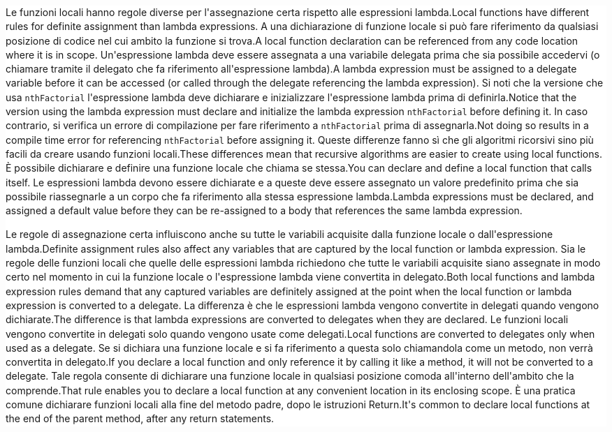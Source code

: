 <span data-ttu-id="20f4e-160">Le funzioni locali hanno regole diverse per l'assegnazione certa rispetto alle espressioni lambda.</span><span class="sxs-lookup"><span data-stu-id="20f4e-160">Local functions have different rules for definite assignment than lambda expressions.</span></span> <span data-ttu-id="20f4e-161">A una dichiarazione di funzione locale si può fare riferimento da qualsiasi posizione di codice nel cui ambito la funzione si trova.</span><span class="sxs-lookup"><span data-stu-id="20f4e-161">A local function declaration can be referenced from any code location where it is in scope.</span></span> <span data-ttu-id="20f4e-162">Un'espressione lambda deve essere assegnata a una variabile delegata prima che sia possibile accedervi (o chiamare tramite il delegato che fa riferimento all'espressione lambda).</span><span class="sxs-lookup"><span data-stu-id="20f4e-162">A lambda expression must be assigned to a delegate variable before it can be accessed (or called through the delegate referencing the lambda expression).</span></span> <span data-ttu-id="20f4e-163">Si noti che la versione che usa `nthFactorial` l'espressione lambda deve dichiarare e inizializzare l'espressione lambda prima di definirla.</span><span class="sxs-lookup"><span data-stu-id="20f4e-163">Notice that the version using the lambda expression must declare and initialize the lambda expression `nthFactorial` before defining it.</span></span> <span data-ttu-id="20f4e-164">In caso contrario, si verifica un errore di compilazione per fare riferimento a `nthFactorial` prima di assegnarla.</span><span class="sxs-lookup"><span data-stu-id="20f4e-164">Not doing so results in a compile time error for referencing `nthFactorial` before assigning it.</span></span> <span data-ttu-id="20f4e-165">Queste differenze fanno sì che gli algoritmi ricorsivi sino più facili da creare usando funzioni locali.</span><span class="sxs-lookup"><span data-stu-id="20f4e-165">These differences mean that recursive algorithms are easier to create using local functions.</span></span> <span data-ttu-id="20f4e-166">È possibile dichiarare e definire una funzione locale che chiama se stessa.</span><span class="sxs-lookup"><span data-stu-id="20f4e-166">You can declare and define a local function that calls itself.</span></span> <span data-ttu-id="20f4e-167">Le espressioni lambda devono essere dichiarate e a queste deve essere assegnato un valore predefinito prima che sia possibile riassegnarle a un corpo che fa riferimento alla stessa espressione lambda.</span><span class="sxs-lookup"><span data-stu-id="20f4e-167">Lambda expressions must be declared, and assigned a default value before they can be re-assigned to a body that references the same lambda expression.</span></span>

<span data-ttu-id="20f4e-168">Le regole di assegnazione certa influiscono anche su tutte le variabili acquisite dalla funzione locale o dall'espressione lambda.</span><span class="sxs-lookup"><span data-stu-id="20f4e-168">Definite assignment rules also affect any variables that are captured by the local function or lambda expression.</span></span> <span data-ttu-id="20f4e-169">Sia le regole delle funzioni locali che quelle delle espressioni lambda richiedono che tutte le variabili acquisite siano assegnate in modo certo nel momento in cui la funzione locale o l'espressione lambda viene convertita in delegato.</span><span class="sxs-lookup"><span data-stu-id="20f4e-169">Both local functions and lambda expression rules demand that any captured variables are definitely assigned at the point when the local function or lambda expression is converted to a delegate.</span></span> <span data-ttu-id="20f4e-170">La differenza è che le espressioni lambda vengono convertite in delegati quando vengono dichiarate.</span><span class="sxs-lookup"><span data-stu-id="20f4e-170">The difference is that lambda expressions are converted to delegates when they are declared.</span></span> <span data-ttu-id="20f4e-171">Le funzioni locali vengono convertite in delegati solo quando vengono usate come delegati.</span><span class="sxs-lookup"><span data-stu-id="20f4e-171">Local functions are converted to delegates only when used as a delegate.</span></span> <span data-ttu-id="20f4e-172">Se si dichiara una funzione locale e si fa riferimento a questa solo chiamandola come un metodo, non verrà convertita in delegato.</span><span class="sxs-lookup"><span data-stu-id="20f4e-172">If you declare a local function and only reference it by calling it like a method, it will not be converted to a delegate.</span></span> <span data-ttu-id="20f4e-173">Tale regola consente di dichiarare una funzione locale in qualsiasi posizione comoda all'interno dell'ambito che la comprende.</span><span class="sxs-lookup"><span data-stu-id="20f4e-173">That rule enables you to declare a local function at any convenient location in its enclosing scope.</span></span> <span data-ttu-id="20f4e-174">È una pratica comune dichiarare funzioni locali alla fine del metodo padre, dopo le istruzioni Return.</span><span class="sxs-lookup"><span data-stu-id="20f4e-174">It's common to declare local functions at the end of the parent method, after any return statements.</span></span>
